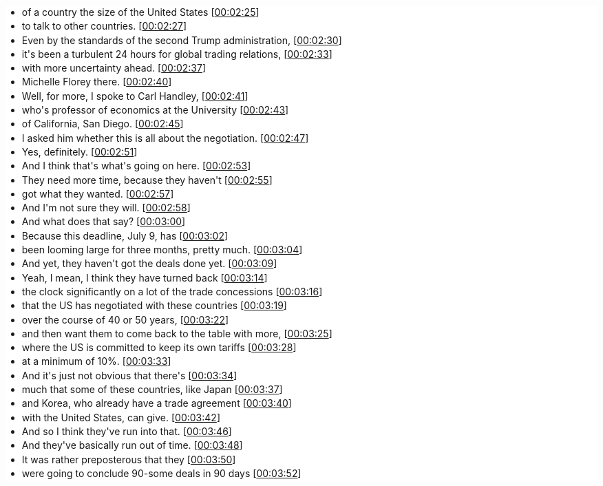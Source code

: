 *  of a country the size of the United States [[00:02:25](https://www.youtube.com/watch?v=GjRA1ODmLG8&t=145.48000000000002s)]
*  to talk to other countries. [[00:02:27](https://www.youtube.com/watch?v=GjRA1ODmLG8&t=147.48000000000002s)]
*  Even by the standards of the second Trump administration, [[00:02:30](https://www.youtube.com/watch?v=GjRA1ODmLG8&t=150.68s)]
*  it's been a turbulent 24 hours for global trading relations, [[00:02:33](https://www.youtube.com/watch?v=GjRA1ODmLG8&t=153.64000000000001s)]
*  with more uncertainty ahead. [[00:02:37](https://www.youtube.com/watch?v=GjRA1ODmLG8&t=157.60000000000002s)]
*  Michelle Florey there. [[00:02:40](https://www.youtube.com/watch?v=GjRA1ODmLG8&t=160.44s)]
*  Well, for more, I spoke to Carl Handley, [[00:02:41](https://www.youtube.com/watch?v=GjRA1ODmLG8&t=161.76000000000002s)]
*  who's professor of economics at the University [[00:02:43](https://www.youtube.com/watch?v=GjRA1ODmLG8&t=163.64000000000001s)]
*  of California, San Diego. [[00:02:45](https://www.youtube.com/watch?v=GjRA1ODmLG8&t=165.60000000000002s)]
*  I asked him whether this is all about the negotiation. [[00:02:47](https://www.youtube.com/watch?v=GjRA1ODmLG8&t=167.4s)]
*  Yes, definitely. [[00:02:51](https://www.youtube.com/watch?v=GjRA1ODmLG8&t=171.44000000000003s)]
*  And I think that's what's going on here. [[00:02:53](https://www.youtube.com/watch?v=GjRA1ODmLG8&t=173.08s)]
*  They need more time, because they haven't [[00:02:55](https://www.youtube.com/watch?v=GjRA1ODmLG8&t=175.16000000000003s)]
*  got what they wanted. [[00:02:57](https://www.youtube.com/watch?v=GjRA1ODmLG8&t=177.24s)]
*  And I'm not sure they will. [[00:02:58](https://www.youtube.com/watch?v=GjRA1ODmLG8&t=178.44000000000003s)]
*  And what does that say? [[00:03:00](https://www.youtube.com/watch?v=GjRA1ODmLG8&t=180.32000000000002s)]
*  Because this deadline, July 9, has [[00:03:02](https://www.youtube.com/watch?v=GjRA1ODmLG8&t=182.16000000000003s)]
*  been looming large for three months, pretty much. [[00:03:04](https://www.youtube.com/watch?v=GjRA1ODmLG8&t=184.8s)]
*  And yet, they haven't got the deals done yet. [[00:03:09](https://www.youtube.com/watch?v=GjRA1ODmLG8&t=189.92000000000002s)]
*  Yeah, I mean, I think they have turned back [[00:03:14](https://www.youtube.com/watch?v=GjRA1ODmLG8&t=194.0s)]
*  the clock significantly on a lot of the trade concessions [[00:03:16](https://www.youtube.com/watch?v=GjRA1ODmLG8&t=196.48s)]
*  that the US has negotiated with these countries [[00:03:19](https://www.youtube.com/watch?v=GjRA1ODmLG8&t=199.72s)]
*  over the course of 40 or 50 years, [[00:03:22](https://www.youtube.com/watch?v=GjRA1ODmLG8&t=202.28s)]
*  and then want them to come back to the table with more, [[00:03:25](https://www.youtube.com/watch?v=GjRA1ODmLG8&t=205.04s)]
*  where the US is committed to keep its own tariffs [[00:03:28](https://www.youtube.com/watch?v=GjRA1ODmLG8&t=208.67999999999998s)]
*  at a minimum of 10%. [[00:03:33](https://www.youtube.com/watch?v=GjRA1ODmLG8&t=213.0s)]
*  And it's just not obvious that there's [[00:03:34](https://www.youtube.com/watch?v=GjRA1ODmLG8&t=214.95999999999998s)]
*  much that some of these countries, like Japan [[00:03:37](https://www.youtube.com/watch?v=GjRA1ODmLG8&t=217.32s)]
*  and Korea, who already have a trade agreement [[00:03:40](https://www.youtube.com/watch?v=GjRA1ODmLG8&t=220.48s)]
*  with the United States, can give. [[00:03:42](https://www.youtube.com/watch?v=GjRA1ODmLG8&t=222.72s)]
*  And so I think they've run into that. [[00:03:46](https://www.youtube.com/watch?v=GjRA1ODmLG8&t=226.56s)]
*  And they've basically run out of time. [[00:03:48](https://www.youtube.com/watch?v=GjRA1ODmLG8&t=228.56s)]
*  It was rather preposterous that they [[00:03:50](https://www.youtube.com/watch?v=GjRA1ODmLG8&t=230.28s)]
*  were going to conclude 90-some deals in 90 days [[00:03:52](https://www.youtube.com/watch?v=GjRA1ODmLG8&t=232.07999999999998s)]
